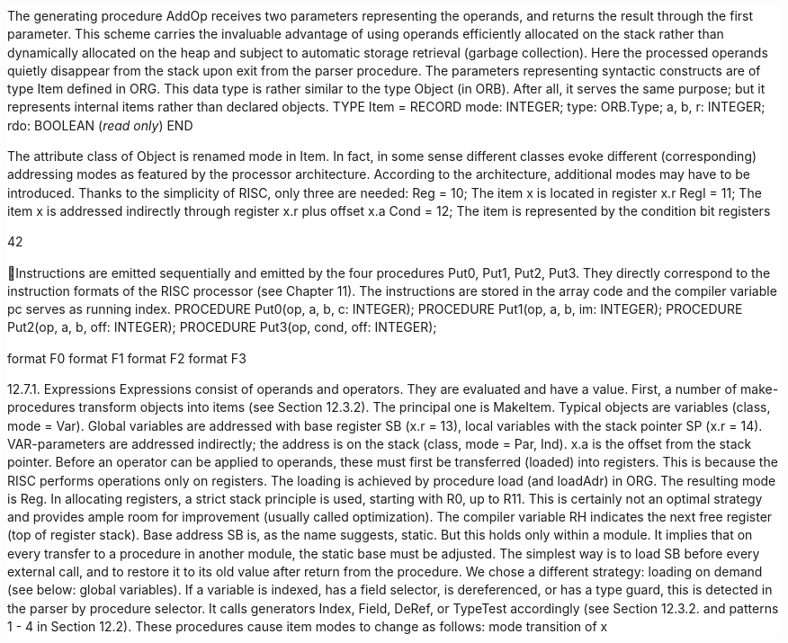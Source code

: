The generating procedure AddOp receives two parameters representing the operands, and returns
the result through the first parameter. This scheme carries the invaluable advantage of using
operands efficiently allocated on the stack rather than dynamically allocated on the heap and
subject to automatic storage retrieval (garbage collection). Here the processed operands quietly
disappear from the stack upon exit from the parser procedure.
The parameters representing syntactic constructs are of type Item defined in ORG. This data type
is rather similar to the type Object (in ORB). After all, it serves the same purpose; but it represents
internal items rather than declared objects.
TYPE Item = RECORD
mode: INTEGER;
type: ORB.Type;
a, b, r: INTEGER;
rdo: BOOLEAN (*read only*)
END

The attribute class of Object is renamed mode in Item. In fact, in some sense different classes
evoke different (corresponding) addressing modes as featured by the processor architecture.
According to the architecture, additional modes may have to be introduced. Thanks to the simplicity
of RISC, only three are needed:
Reg = 10; The item x is located in register x.r
RegI = 11; The item x is addressed indirectly through register x.r plus offset x.a
Cond = 12; The item is represented by the condition bit registers

42

Instructions are emitted sequentially and emitted by the four procedures Put0, Put1, Put2, Put3.
They directly correspond to the instruction formats of the RISC processor (see Chapter 11). The
instructions are stored in the array code and the compiler variable pc serves as running index.
PROCEDURE Put0(op, a, b, c: INTEGER);
PROCEDURE Put1(op, a, b, im: INTEGER);
PROCEDURE Put2(op, a, b, off: INTEGER);
PROCEDURE Put3(op, cond, off: INTEGER);

format F0
format F1
format F2
format F3

12.7.1. Expressions
Expressions consist of operands and operators. They are evaluated and have a value. First, a
number of make-procedures transform objects into items (see Section 12.3.2). The principal one is
MakeItem. Typical objects are variables (class, mode = Var). Global variables are addressed with
base register SB (x.r = 13), local variables with the stack pointer SP (x.r = 14). VAR-parameters
are addressed indirectly; the address is on the stack (class, mode = Par, Ind). x.a is the offset from
the stack pointer.
Before an operator can be applied to operands, these must first be transferred (loaded) into
registers. This is because the RISC performs operations only on registers. The loading is achieved
by procedure load (and loadAdr) in ORG. The resulting mode is Reg. In allocating registers, a strict
stack principle is used, starting with R0, up to R11. This is certainly not an optimal strategy and
provides ample room for improvement (usually called optimization). The compiler variable RH
indicates the next free register (top of register stack).
Base address SB is, as the name suggests, static. But this holds only within a module. It implies
that on every transfer to a procedure in another module, the static base must be adjusted. The
simplest way is to load SB before every external call, and to restore it to its old value after return
from the procedure. We chose a different strategy: loading on demand (see below: global
variables).
If a variable is indexed, has a field selector, is dereferenced, or has a type guard, this is detected in
the parser by procedure selector. It calls generators Index, Field, DeRef, or TypeTest accordingly
(see Section 12.3.2. and patterns 1 - 4 in Section 12.2). These procedures cause item modes to
change as follows:
mode transition of x